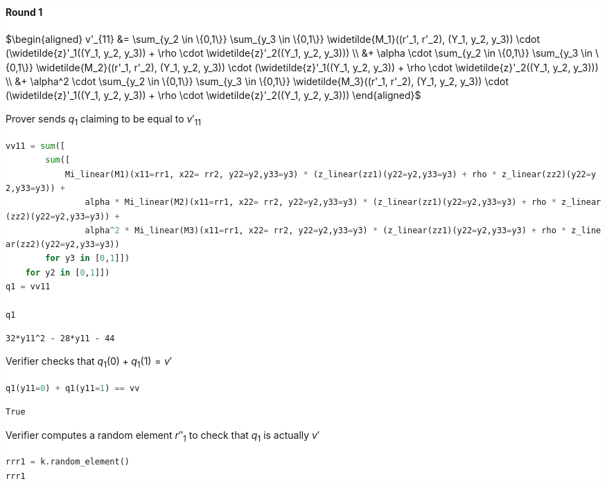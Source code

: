 

#### Round 1

$\begin{aligned}
v'_{11} &= \sum_{y_2 \in \{0,1\}} \sum_{y_3 \in \{0,1\}} \widetilde{M_1}((r'_1, r'_2), (Y_1, y_2, y_3)) \cdot (\widetilde{z}'_1((Y_1, y_2, y_3)) + \rho \cdot \widetilde{z}'_2((Y_1, y_2, y_3))) \\
&+ \alpha \cdot \sum_{y_2 \in \{0,1\}} \sum_{y_3 \in \{0,1\}} \widetilde{M_2}((r'_1, r'_2), (Y_1, y_2, y_3)) \cdot (\widetilde{z}'_1((Y_1, y_2, y_3)) + \rho \cdot \widetilde{z}'_2((Y_1, y_2, y_3))) \\
&+ \alpha^2 \cdot \sum_{y_2 \in \{0,1\}} \sum_{y_3 \in \{0,1\}} \widetilde{M_3}((r'_1, r'_2), (Y_1, y_2, y_3)) \cdot (\widetilde{z}'_1((Y_1, y_2, y_3)) + \rho \cdot \widetilde{z}'_2((Y_1, y_2, y_3)))
\end{aligned}$

Prover sends $q_1$ claiming to be equal to $v'_{11}$


```python
vv11 = sum([
        sum([
            Mi_linear(M1)(x11=rr1, x22= rr2, y22=y2,y33=y3) * (z_linear(zz1)(y22=y2,y33=y3) + rho * z_linear(zz2)(y22=y2,y33=y3)) +
                alpha * Mi_linear(M2)(x11=rr1, x22= rr2, y22=y2,y33=y3) * (z_linear(zz1)(y22=y2,y33=y3) + rho * z_linear(zz2)(y22=y2,y33=y3)) +
                alpha^2 * Mi_linear(M3)(x11=rr1, x22= rr2, y22=y2,y33=y3) * (z_linear(zz1)(y22=y2,y33=y3) + rho * z_linear(zz2)(y22=y2,y33=y3))
        for y3 in [0,1]])
    for y2 in [0,1]])
q1 = vv11

q1
```




    32*y11^2 - 28*y11 - 44



Verifier checks that $q_1(0) + q_1(1) = v'$


```python
q1(y11=0) + q1(y11=1) == vv
```




    True



Verifier computes a random element $r''_1$ to check that $q_1$ is actually $v'$


```python
rrr1 = k.random_element()
rrr1
```


